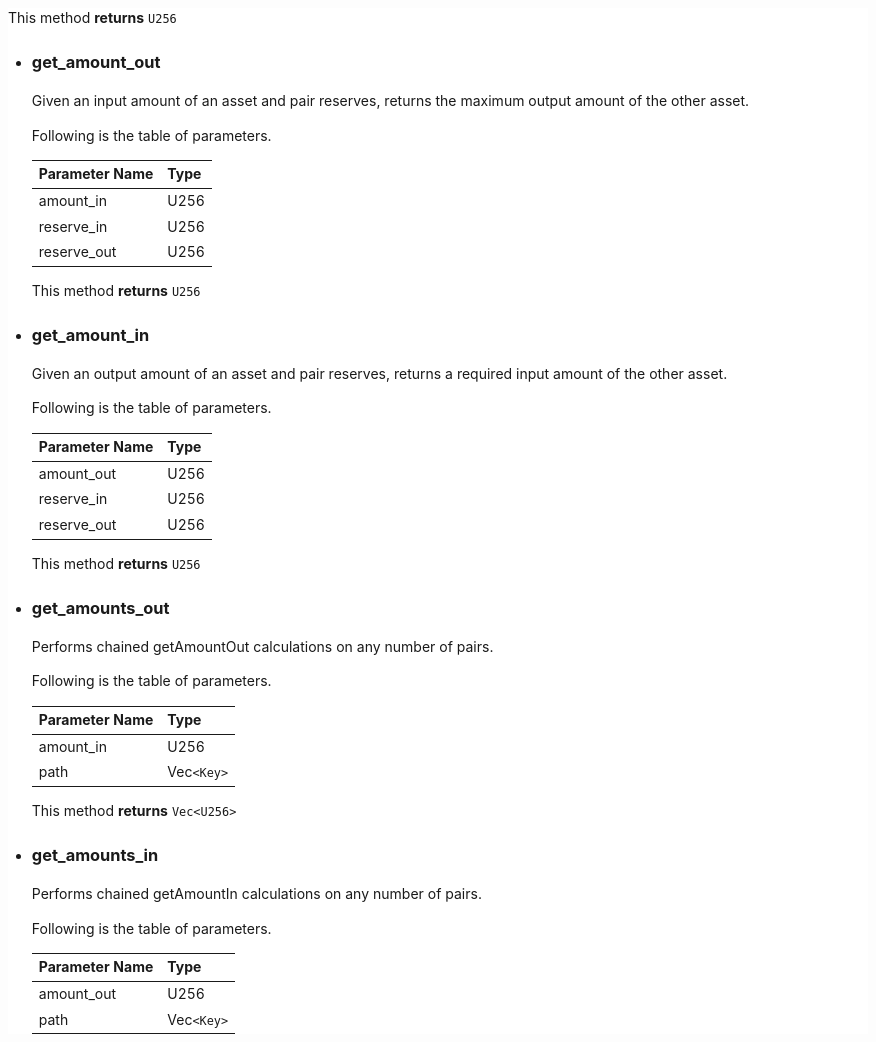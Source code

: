   This method **returns** `U256`

- ### get_amount_out <a name="get_amount_out"></a>

  Given an input amount of an asset and pair reserves, returns the maximum output amount of the other asset.

  Following is the table of parameters.

  | Parameter Name | Type |
  | -------------- | ---- |
  | amount_in      | U256 |
  | reserve_in     | U256 |
  | reserve_out    | U256 |

  This method **returns** `U256`

- ### get_amount_in <a name="get_amount_in"></a>

  Given an output amount of an asset and pair reserves, returns a required input amount of the other asset.

  Following is the table of parameters.

  | Parameter Name | Type |
  | -------------- | ---- |
  | amount_out     | U256 |
  | reserve_in     | U256 |
  | reserve_out    | U256 |

  This method **returns** `U256`

- ### get_amounts_out <a name="get_amounts_out"></a>

  Performs chained getAmountOut calculations on any number of pairs.

  Following is the table of parameters.

  | Parameter Name | Type       |
  | -------------- | ---------- |
  | amount_in      | U256       |
  | path           | Vec`<Key>` |

  This method **returns** `Vec<U256>`

- ### get_amounts_in <a name="get_amounts_in"></a>

  Performs chained getAmountIn calculations on any number of pairs.

  Following is the table of parameters.

  | Parameter Name | Type       |
  | -------------- | ---------- |
  | amount_out     | U256       |
  | path           | Vec`<Key>` |
